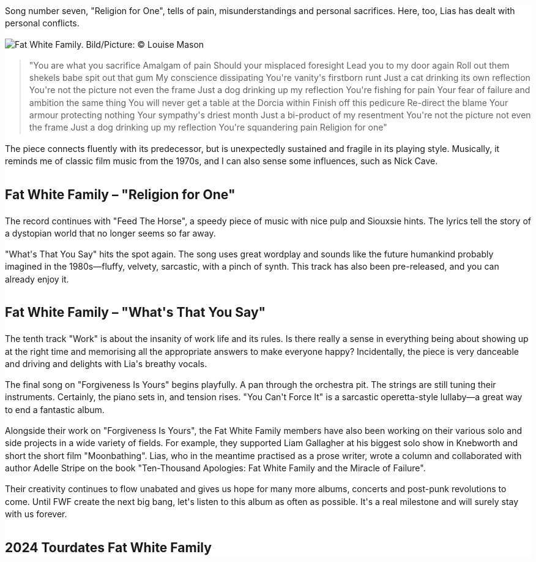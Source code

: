 Song number seven, "Religion for One", tells of pain, misunderstandings and personal sacrifices. Here, too, Lias has dealt with personal conflicts.

![Fat White Family. Bild/Picture: © Louise Mason](https://storage.googleapis.com/cardamonchai-media/2024-03-29/fat-white-family-barbican-forgiveness-is-yours-louise-mason-soundsvegan-com-4-jpg-imagine-181818_746257_768_1024/640.webp 'Fat White Family. Bild/Picture: © Louise Mason')

> "You are what you sacrifice Amalgam of pain Should your misplaced foresight Lead you to my door again Roll out them shekels babe spit out that gum My conscience dissipating You're vanity's firstborn runt Just a cat drinking its own reflection You're not the picture not even the frame Just a dog drinking up my reflection You're fishing for pain Your fear of failure and ambition the same thing You will never get a table at the Dorcia within Finish off this pedicure Re-direct the blame Your armour protecting nothing Your sympathy's driest month Just a bi-product of my resentment You're not the picture not even the frame Just a dog drinking up my reflection You're squandering pain Religion for one"

The piece connects fluently with its predecessor, but is unexpectedly sustained and fragile in its playing style. Musically, it reminds me of classic film music from the 1970s, and I can also sense some influences, such as Nick Cave.

## Fat White Family – "Religion for One"

<YouTube id="2umKODy_5gw" />

The record continues with "Feed The Horse", a speedy piece of music with nice pulp and Siouxsie hints. The lyrics tell the story of a dystopian world that no longer seems so far away.

"What's That You Say" hits the spot again. The song uses great wordplay and sounds like the future humankind probably imagined in the 1980s—fluffy, velvety, sarcastic, with a pinch of synth. This track has also been pre-released, and you can already enjoy it.

## Fat White Family – "What's That You Say"

<YouTube id="ut0v7s6v8Do" />

The tenth track "Work" is about the insanity of work life and its rules. Is there really a sense in everything being about showing up at the right time and memorising all the appropriate answers to make everyone happy? Incidentally, the piece is very danceable and driving and delights with Lia's breathy vocals.

The final song on "Forgiveness Is Yours" begins playfully. A pan through the orchestra pit. The strings are still tuning their instruments. Certainly, the piano sets in, and tension rises. "You Can't Force It" is a sarcastic operetta-style lullaby—a great way to end a fantastic album.

Alongside their work on "Forgiveness Is Yours", the Fat White Family members have also been working on their various solo and side projects in a wide variety of fields. For example, they supported Liam Gallagher at his biggest solo show in Knebworth and short the short film "Moonbathing". Lias, who in the meantime practised as a prose writer, wrote a column and collaborated with author Adelle Stripe on the book "Ten-Thousand Apologies: Fat White Family and the Miracle of Failure".

Their creativity continues to flow unabated and gives us hope for many more albums, concerts and post-punk revolutions to come. Until FWF create the next big bang, let's listen to this album as often as possible. It's a real milestone and will surely stay with us forever.

## 2024 Tourdates Fat White Family
